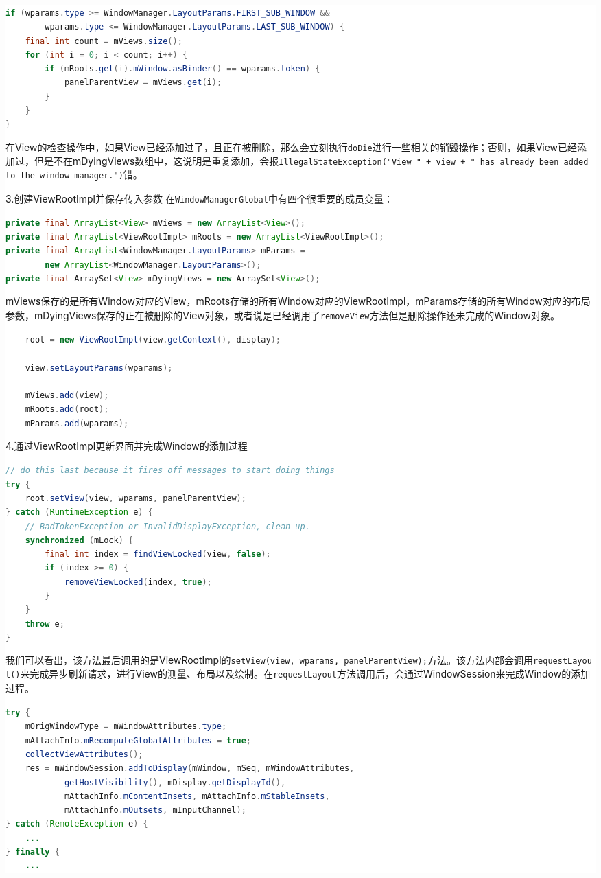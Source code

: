 ```java
if (wparams.type >= WindowManager.LayoutParams.FIRST_SUB_WINDOW &&
        wparams.type <= WindowManager.LayoutParams.LAST_SUB_WINDOW) {
    final int count = mViews.size();
    for (int i = 0; i < count; i++) {
        if (mRoots.get(i).mWindow.asBinder() == wparams.token) {
            panelParentView = mViews.get(i);
        }
    }
}
```
在View的检查操作中，如果View已经添加过了，且正在被删除，那么会立刻执行`doDie`进行一些相关的销毁操作；否则，如果View已经添加过，但是不在mDyingViews数组中，这说明是重复添加，会报`IllegalStateException("View " + view + " has already been added to the window manager.")`错。

3.创建ViewRootImpl并保存传入参数
在`WindowManagerGlobal`中有四个很重要的成员变量：
```java
private final ArrayList<View> mViews = new ArrayList<View>();
private final ArrayList<ViewRootImpl> mRoots = new ArrayList<ViewRootImpl>();
private final ArrayList<WindowManager.LayoutParams> mParams =
        new ArrayList<WindowManager.LayoutParams>();
private final ArraySet<View> mDyingViews = new ArraySet<View>();
```
mViews保存的是所有Window对应的View，mRoots存储的所有Window对应的ViewRootImpl，mParams存储的所有Window对应的布局参数，mDyingViews保存的正在被删除的View对象，或者说是已经调用了`removeView`方法但是删除操作还未完成的Window对象。
```java
    root = new ViewRootImpl(view.getContext(), display);

    view.setLayoutParams(wparams);

    mViews.add(view);
    mRoots.add(root);
    mParams.add(wparams);
```

4.通过ViewRootImpl更新界面并完成Window的添加过程
```java
// do this last because it fires off messages to start doing things
try {
    root.setView(view, wparams, panelParentView);
} catch (RuntimeException e) {
    // BadTokenException or InvalidDisplayException, clean up.
    synchronized (mLock) {
        final int index = findViewLocked(view, false);
        if (index >= 0) {
            removeViewLocked(index, true);
        }
    }
    throw e;
}
```
我们可以看出，该方法最后调用的是ViewRootImpl的`setView(view, wparams, panelParentView);`方法。该方法内部会调用`requestLayout()`来完成异步刷新请求，进行View的测量、布局以及绘制。在`requestLayout`方法调用后，会通过WindowSession来完成Window的添加过程。
```java
try {
    mOrigWindowType = mWindowAttributes.type;
    mAttachInfo.mRecomputeGlobalAttributes = true;
    collectViewAttributes();
    res = mWindowSession.addToDisplay(mWindow, mSeq, mWindowAttributes,
            getHostVisibility(), mDisplay.getDisplayId(),
            mAttachInfo.mContentInsets, mAttachInfo.mStableInsets,
            mAttachInfo.mOutsets, mInputChannel);
} catch (RemoteException e) {
    ...
} finally {
    ...
```